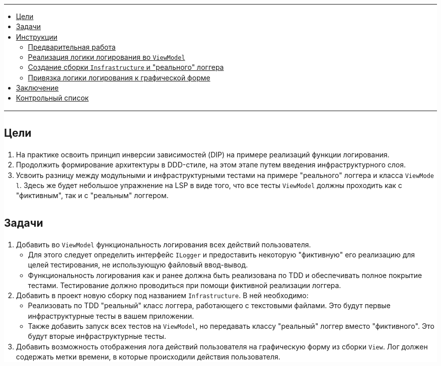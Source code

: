 -----

 - [Цели](https://github.com/UNN-VMK-Software/agile-development-course/wiki/Lab-3-Logging#Цели)
 - [Задачи](https://github.com/UNN-VMK-Software/agile-development-course/wiki/Lab-3-Logging#Задачи)
 - [Инструкции](https://github.com/UNN-VMK-Software/agile-development-course/wiki/Lab-3-Logging#Инструкции)
    - [Предварительная работа](https://github.com/UNN-VMK-Software/agile-development-course/wiki/Lab-3-Logging#Предварительная-работа)
    - [Реализация логики логирования во `ViewModel`](https://github.com/UNN-VMK-Software/agile-development-course/wiki/Lab-3-Logging#Реализация-логики-логирования-во-viewmodel)
    - [Создание сборки `Insfrastructure` и "реального" логгера](https://github.com/UNN-VMK-Software/agile-development-course/wiki/Lab-3-Logging#Создание-сборки-insfrastructure-и-реального-логгера)
    - [Привязка логики логирования к графической форме](https://github.com/UNN-VMK-Software/agile-development-course/wiki/Lab-3-Logging#Привязка-логики-логирования-к-графической-форме)
 - [Заключение](https://github.com/UNN-VMK-Software/agile-development-course/wiki/Lab-3-Logging#Заключение)
 - [Контрольный список](https://github.com/UNN-VMK-Software/agile-development-course/wiki/Lab-3-Logging#Контрольный-список)

-----

## Цели

  1. На практике освоить принцип инверсии зависимостей (DIP) на примере
     реализаций функции логирования.
  1. Продолжить формирование архитектуры в DDD-стиле, на этом этапе путем
     введения инфраструктурного слоя.
  1. Усвоить разницу между модульными и инфраструктурными тестами на примере
     "реального" логгера и класса `ViewModel`. Здесь же будет небольшое
     упражнение на LSP в виде того, что все тесты `ViewModel` должны проходить
     как с "фиктивным", так и с "реальным" логгером.

## Задачи

  1. Добавить во `ViewModel` функциональность логирования всех действий
     пользователя.
     - Для этого следует определить интерфейс `ILogger` и предоставить некоторую
       "фиктивную" его реализацию для целей тестирования, не использующую
       файловый ввод-вывод.
     - Функциональность логирования как и ранее должна быть реализована по TDD и
       обеспечивать полное покрытие тестами. Тестирование должно проводиться при
       помощи фиктивной реализации логгера.
  1. Добавить в проект новую сборку под названием `Infrastructure`. В ней
     необходимо:
     - Реализовать по TDD "реальный" класс логгера, работающего с текстовыми
       файлами. Это будут первые инфраструктурные тесты в вашем приложении.
     - Также добавить запуск всех тестов на `ViewModel`, но передавать классу
       "реальный" логгер вместо "фиктивного". Это будут вторые инфраструктурные
       тесты.
  1. Добавить возможность отображения лога действий пользователя на графическую
     форму из сборки `View`. Лог должен содержать метки времени, в которые
     происходили действия пользователя.
